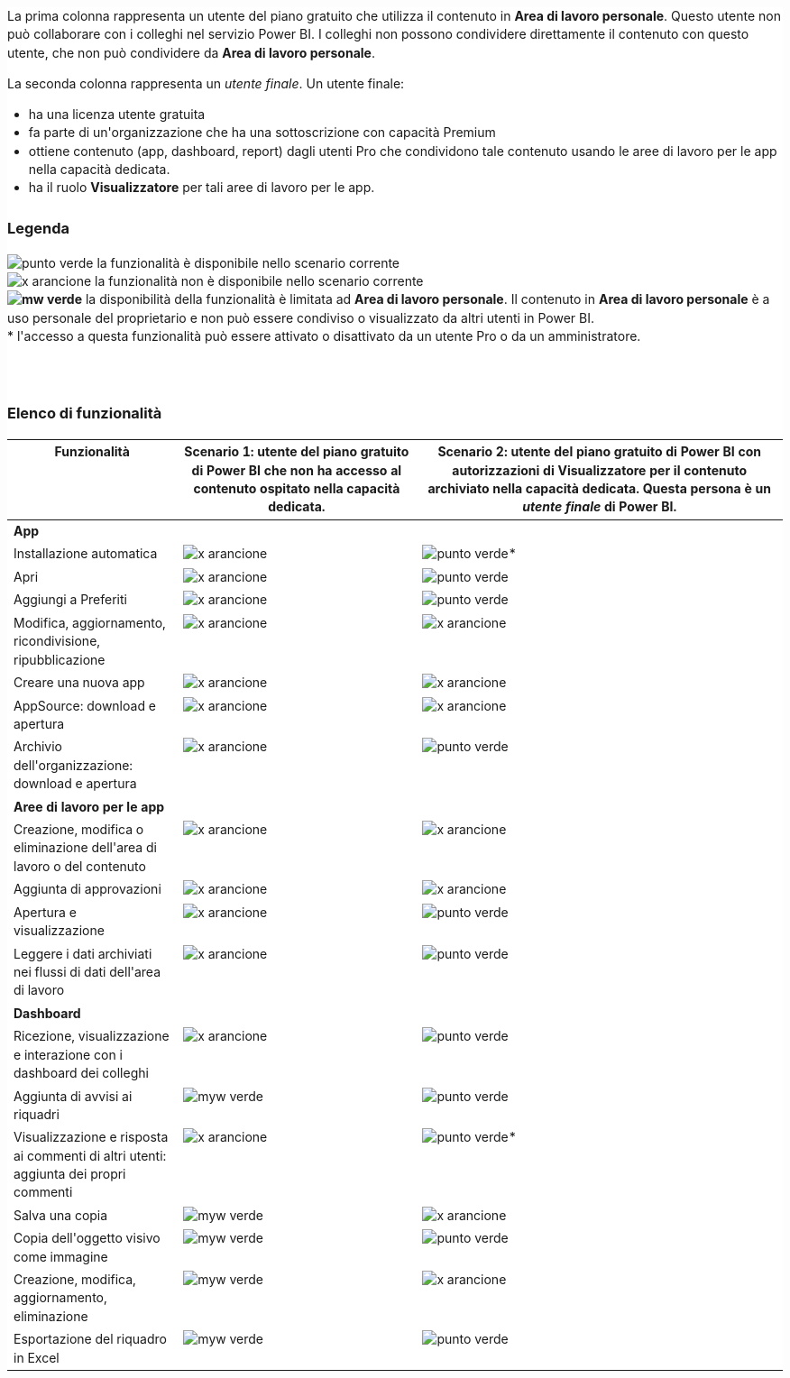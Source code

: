 La prima colonna rappresenta un utente del piano gratuito che utilizza il contenuto in **Area di lavoro personale**. Questo utente non può collaborare con i colleghi nel servizio Power BI. I colleghi non possono condividere direttamente il contenuto con questo utente, che non può condividere da **Area di lavoro personale**. 

La seconda colonna rappresenta un *utente finale*.  Un utente finale:

- ha una licenza utente gratuita
- fa parte di un'organizzazione che ha una sottoscrizione con capacità Premium
- ottiene contenuto (app, dashboard, report) dagli utenti Pro che condividono tale contenuto usando le aree di lavoro per le app nella capacità dedicata.
- ha il ruolo **Visualizzatore** per tali aree di lavoro per le app. 

### <a name="legend"></a>Legenda
![punto verde](media/end-user-license/power-bi-green-dot.png) la funzionalità è disponibile nello scenario corrente    
![x arancione](media/end-user-features/orange-x.png) la funzionalità non è disponibile nello scenario corrente    
 **![mw verde](media/end-user-features/green-mwo.png)** la disponibilità della funzionalità è limitata ad **Area di lavoro personale**. Il contenuto in **Area di lavoro personale** è a uso personale del proprietario e non può essere condiviso o visualizzato da altri utenti in Power BI.    
 \* l'accesso a questa funzionalità può essere attivato o disattivato da un utente Pro o da un amministratore.    
 <br><br>

### <a name="feature-list"></a>Elenco di funzionalità

|Funzionalità   | Scenario 1: utente del piano gratuito di Power BI che non ha accesso al contenuto ospitato nella capacità dedicata.    | Scenario 2: utente del piano gratuito di Power BI con autorizzazioni di **Visualizzatore** per il contenuto archiviato nella capacità dedicata. Questa persona è un *utente finale* di Power BI. |
|---|---|---|
|**App** 
|Installazione automatica | ![x arancione](media/end-user-features/orange-x.png) | ![punto verde](media/end-user-license/power-bi-green-dot.png)*| 
|Apri | ![x arancione](media/end-user-features/orange-x.png) | ![punto verde](media/end-user-license/power-bi-green-dot.png)  | 
|Aggiungi a Preferiti | ![x arancione](media/end-user-features/orange-x.png) | ![punto verde](media/end-user-license/power-bi-green-dot.png)  |
 |Modifica, aggiornamento, ricondivisione, ripubblicazione |![x arancione](media/end-user-features/orange-x.png)  |![x arancione](media/end-user-features/orange-x.png)   |
 |Creare una nuova app |![x arancione](media/end-user-features/orange-x.png)  |![x arancione](media/end-user-features/orange-x.png)   |
 |AppSource: download e apertura | ![x arancione](media/end-user-features/orange-x.png)  |![x arancione](media/end-user-features/orange-x.png) | 
|Archivio dell'organizzazione: download e apertura|![x arancione](media/end-user-features/orange-x.png)  |![punto verde](media/end-user-license/power-bi-green-dot.png)  |
 |**Aree di lavoro per le app**
| Creazione, modifica o eliminazione dell'area di lavoro o del contenuto  | ![x arancione](media/end-user-features/orange-x.png)  |![x arancione](media/end-user-features/orange-x.png) |
|Aggiunta di approvazioni | ![x arancione](media/end-user-features/orange-x.png)  |![x arancione](media/end-user-features/orange-x.png) | 
|Apertura e visualizzazione  |  ![x arancione](media/end-user-features/orange-x.png) |  ![punto verde](media/end-user-license/power-bi-green-dot.png)  | 
| Leggere i dati archiviati nei flussi di dati dell'area di lavoro |![x arancione](media/end-user-features/orange-x.png) |![punto verde](media/end-user-license/power-bi-green-dot.png)|
|**Dashboard**
|Ricezione, visualizzazione e interazione con i dashboard dei colleghi | ![x arancione](media/end-user-features/orange-x.png) |  ![punto verde](media/end-user-license/power-bi-green-dot.png)  | 
| Aggiunta di avvisi ai riquadri  |  ![myw verde](media/end-user-features/green-mwo.png) |  ![punto verde](media/end-user-license/power-bi-green-dot.png)  | 
| Visualizzazione e risposta ai commenti di altri utenti: aggiunta dei propri commenti  |  ![x arancione](media/end-user-features/orange-x.png) |  ![punto verde](media/end-user-license/power-bi-green-dot.png)*  | 
| Salva una copia | ![myw verde](media/end-user-features/green-mwo.png) |![x arancione](media/end-user-features/orange-x.png) | 
|Copia dell'oggetto visivo come immagine |![myw verde](media/end-user-features/green-mwo.png) |![punto verde](media/end-user-license/power-bi-green-dot.png)|
|Creazione, modifica, aggiornamento, eliminazione | ![myw verde](media/end-user-features/green-mwo.png) |![x arancione](media/end-user-features/orange-x.png) | 
|Esportazione del riquadro in Excel |![myw verde](media/end-user-features/green-mwo.png) | ![punto verde](media/end-user-license/power-bi-green-dot.png)|